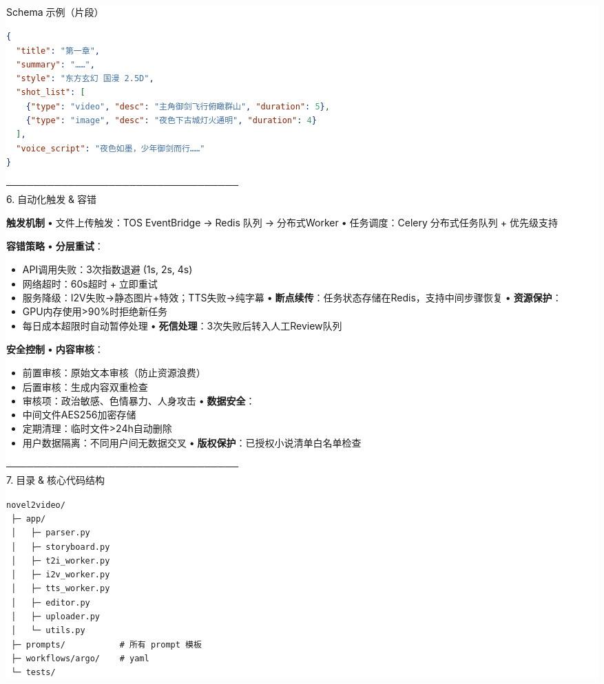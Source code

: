 Schema 示例（片段）  
```json
{
  "title": "第一章",
  "summary": "……",
  "style": "东方玄幻 国漫 2.5D",
  "shot_list": [
    {"type": "video", "desc": "主角御剑飞行俯瞰群山", "duration": 5},
    {"type": "image", "desc": "夜色下古城灯火通明", "duration": 4}
  ],
  "voice_script": "夜色如墨，少年御剑而行……"
}
```

──────────────────────────────────  
6. 自动化触发 & 容错  

**触发机制**
• 文件上传触发：TOS EventBridge → Redis 队列 → 分布式Worker
• 任务调度：Celery 分布式任务队列 + 优先级支持

**容错策略** 
• **分层重试**：
  - API调用失败：3次指数退避 (1s, 2s, 4s)
  - 网络超时：60s超时 + 立即重试
  - 服务降级：I2V失败→静态图片+特效；TTS失败→纯字幕
• **断点续传**：任务状态存储在Redis，支持中间步骤恢复
• **资源保护**：
  - GPU内存使用>90%时拒绝新任务
  - 每日成本超限时自动暂停处理
• **死信处理**：3次失败后转入人工Review队列

**安全控制**
• **内容审核**：
  - 前置审核：原始文本审核（防止资源浪费）
  - 后置审核：生成内容双重检查
  - 审核项：政治敏感、色情暴力、人身攻击
• **数据安全**：
  - 中间文件AES256加密存储
  - 定期清理：临时文件>24h自动删除
  - 用户数据隔离：不同用户间无数据交叉
• **版权保护**：已授权小说清单白名单检查  

──────────────────────────────────  
7. 目录 & 核心代码结构  

```
novel2video/
 ├─ app/
 │   ├─ parser.py
 │   ├─ storyboard.py
 │   ├─ t2i_worker.py
 │   ├─ i2v_worker.py
 │   ├─ tts_worker.py
 │   ├─ editor.py
 │   ├─ uploader.py
 │   └─ utils.py
 ├─ prompts/           # 所有 prompt 模板
 ├─ workflows/argo/    # yaml
 └─ tests/
```
